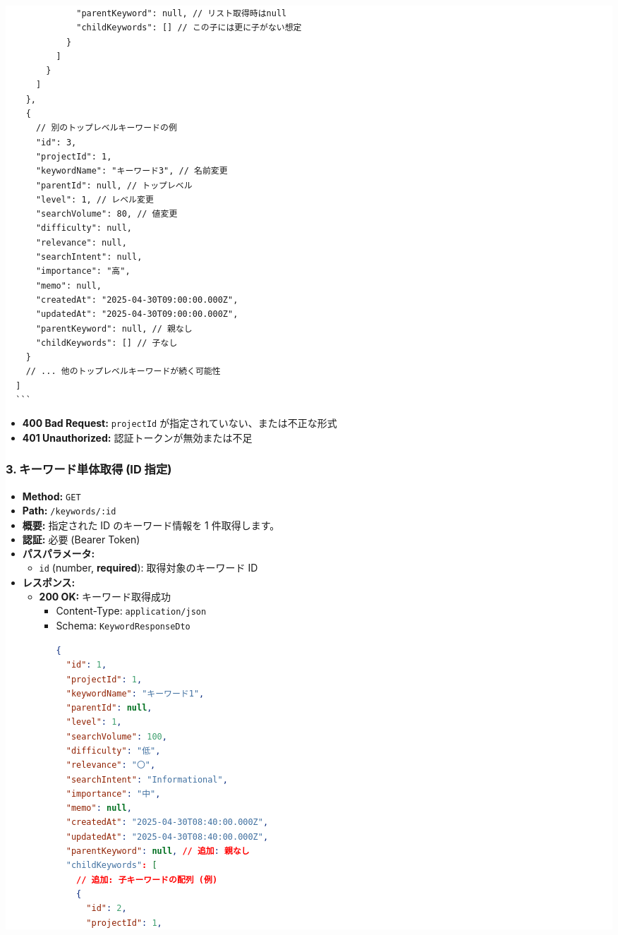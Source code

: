                   "parentKeyword": null, // リスト取得時はnull
                  "childKeywords": [] // この子には更に子がない想定
                }
              ]
            }
          ]
        },
        {
          // 別のトップレベルキーワードの例
          "id": 3,
          "projectId": 1,
          "keywordName": "キーワード3", // 名前変更
          "parentId": null, // トップレベル
          "level": 1, // レベル変更
          "searchVolume": 80, // 値変更
          "difficulty": null,
          "relevance": null,
          "searchIntent": null,
          "importance": "高",
          "memo": null,
          "createdAt": "2025-04-30T09:00:00.000Z",
          "updatedAt": "2025-04-30T09:00:00.000Z",
          "parentKeyword": null, // 親なし
          "childKeywords": [] // 子なし
        }
        // ... 他のトップレベルキーワードが続く可能性
      ]
      ```
  - **400 Bad Request:** `projectId` が指定されていない、または不正な形式
  - **401 Unauthorized:** 認証トークンが無効または不足

### 3. キーワード単体取得 (ID 指定)

- **Method:** `GET`
- **Path:** `/keywords/:id`
- **概要:** 指定された ID のキーワード情報を 1 件取得します。
- **認証:** 必要 (Bearer Token)
- **パスパラメータ:**
  - `id` (number, **required**): 取得対象のキーワード ID
- **レスポンス:**
  - **200 OK:** キーワード取得成功
    - Content-Type: `application/json`
    - Schema: `KeywordResponseDto`
      ```json
      {
        "id": 1,
        "projectId": 1,
        "keywordName": "キーワード1",
        "parentId": null,
        "level": 1,
        "searchVolume": 100,
        "difficulty": "低",
        "relevance": "〇",
        "searchIntent": "Informational",
        "importance": "中",
        "memo": null,
        "createdAt": "2025-04-30T08:40:00.000Z",
        "updatedAt": "2025-04-30T08:40:00.000Z",
        "parentKeyword": null, // 追加: 親なし
        "childKeywords": [
          // 追加: 子キーワードの配列 (例)
          {
            "id": 2,
            "projectId": 1,